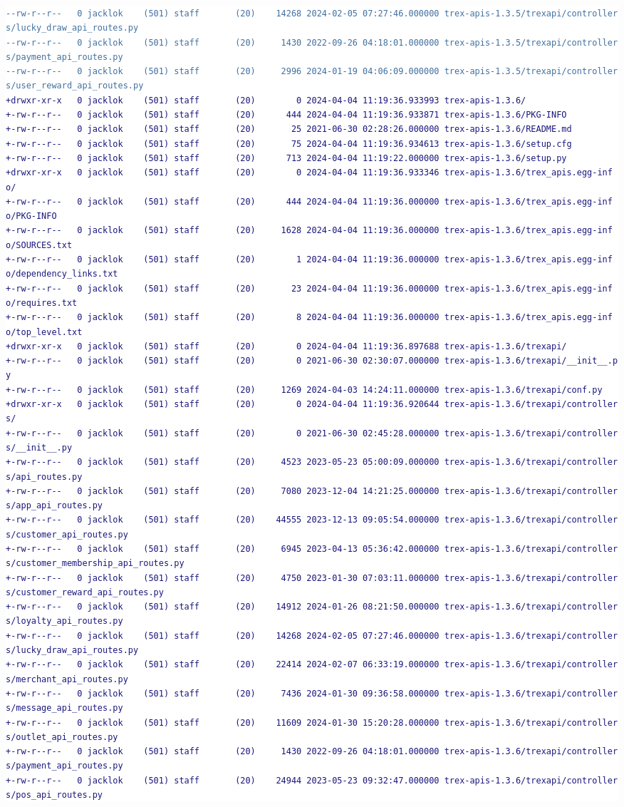 ```diff
--rw-r--r--   0 jacklok    (501) staff       (20)    14268 2024-02-05 07:27:46.000000 trex-apis-1.3.5/trexapi/controllers/lucky_draw_api_routes.py
--rw-r--r--   0 jacklok    (501) staff       (20)     1430 2022-09-26 04:18:01.000000 trex-apis-1.3.5/trexapi/controllers/payment_api_routes.py
--rw-r--r--   0 jacklok    (501) staff       (20)     2996 2024-01-19 04:06:09.000000 trex-apis-1.3.5/trexapi/controllers/user_reward_api_routes.py
+drwxr-xr-x   0 jacklok    (501) staff       (20)        0 2024-04-04 11:19:36.933993 trex-apis-1.3.6/
+-rw-r--r--   0 jacklok    (501) staff       (20)      444 2024-04-04 11:19:36.933871 trex-apis-1.3.6/PKG-INFO
+-rw-r--r--   0 jacklok    (501) staff       (20)       25 2021-06-30 02:28:26.000000 trex-apis-1.3.6/README.md
+-rw-r--r--   0 jacklok    (501) staff       (20)       75 2024-04-04 11:19:36.934613 trex-apis-1.3.6/setup.cfg
+-rw-r--r--   0 jacklok    (501) staff       (20)      713 2024-04-04 11:19:22.000000 trex-apis-1.3.6/setup.py
+drwxr-xr-x   0 jacklok    (501) staff       (20)        0 2024-04-04 11:19:36.933346 trex-apis-1.3.6/trex_apis.egg-info/
+-rw-r--r--   0 jacklok    (501) staff       (20)      444 2024-04-04 11:19:36.000000 trex-apis-1.3.6/trex_apis.egg-info/PKG-INFO
+-rw-r--r--   0 jacklok    (501) staff       (20)     1628 2024-04-04 11:19:36.000000 trex-apis-1.3.6/trex_apis.egg-info/SOURCES.txt
+-rw-r--r--   0 jacklok    (501) staff       (20)        1 2024-04-04 11:19:36.000000 trex-apis-1.3.6/trex_apis.egg-info/dependency_links.txt
+-rw-r--r--   0 jacklok    (501) staff       (20)       23 2024-04-04 11:19:36.000000 trex-apis-1.3.6/trex_apis.egg-info/requires.txt
+-rw-r--r--   0 jacklok    (501) staff       (20)        8 2024-04-04 11:19:36.000000 trex-apis-1.3.6/trex_apis.egg-info/top_level.txt
+drwxr-xr-x   0 jacklok    (501) staff       (20)        0 2024-04-04 11:19:36.897688 trex-apis-1.3.6/trexapi/
+-rw-r--r--   0 jacklok    (501) staff       (20)        0 2021-06-30 02:30:07.000000 trex-apis-1.3.6/trexapi/__init__.py
+-rw-r--r--   0 jacklok    (501) staff       (20)     1269 2024-04-03 14:24:11.000000 trex-apis-1.3.6/trexapi/conf.py
+drwxr-xr-x   0 jacklok    (501) staff       (20)        0 2024-04-04 11:19:36.920644 trex-apis-1.3.6/trexapi/controllers/
+-rw-r--r--   0 jacklok    (501) staff       (20)        0 2021-06-30 02:45:28.000000 trex-apis-1.3.6/trexapi/controllers/__init__.py
+-rw-r--r--   0 jacklok    (501) staff       (20)     4523 2023-05-23 05:00:09.000000 trex-apis-1.3.6/trexapi/controllers/api_routes.py
+-rw-r--r--   0 jacklok    (501) staff       (20)     7080 2023-12-04 14:21:25.000000 trex-apis-1.3.6/trexapi/controllers/app_api_routes.py
+-rw-r--r--   0 jacklok    (501) staff       (20)    44555 2023-12-13 09:05:54.000000 trex-apis-1.3.6/trexapi/controllers/customer_api_routes.py
+-rw-r--r--   0 jacklok    (501) staff       (20)     6945 2023-04-13 05:36:42.000000 trex-apis-1.3.6/trexapi/controllers/customer_membership_api_routes.py
+-rw-r--r--   0 jacklok    (501) staff       (20)     4750 2023-01-30 07:03:11.000000 trex-apis-1.3.6/trexapi/controllers/customer_reward_api_routes.py
+-rw-r--r--   0 jacklok    (501) staff       (20)    14912 2024-01-26 08:21:50.000000 trex-apis-1.3.6/trexapi/controllers/loyalty_api_routes.py
+-rw-r--r--   0 jacklok    (501) staff       (20)    14268 2024-02-05 07:27:46.000000 trex-apis-1.3.6/trexapi/controllers/lucky_draw_api_routes.py
+-rw-r--r--   0 jacklok    (501) staff       (20)    22414 2024-02-07 06:33:19.000000 trex-apis-1.3.6/trexapi/controllers/merchant_api_routes.py
+-rw-r--r--   0 jacklok    (501) staff       (20)     7436 2024-01-30 09:36:58.000000 trex-apis-1.3.6/trexapi/controllers/message_api_routes.py
+-rw-r--r--   0 jacklok    (501) staff       (20)    11609 2024-01-30 15:20:28.000000 trex-apis-1.3.6/trexapi/controllers/outlet_api_routes.py
+-rw-r--r--   0 jacklok    (501) staff       (20)     1430 2022-09-26 04:18:01.000000 trex-apis-1.3.6/trexapi/controllers/payment_api_routes.py
+-rw-r--r--   0 jacklok    (501) staff       (20)    24944 2023-05-23 09:32:47.000000 trex-apis-1.3.6/trexapi/controllers/pos_api_routes.py
```